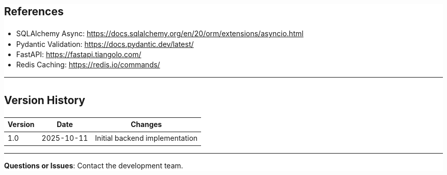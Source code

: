 
## References

- SQLAlchemy Async: https://docs.sqlalchemy.org/en/20/orm/extensions/asyncio.html
- Pydantic Validation: https://docs.pydantic.dev/latest/
- FastAPI: https://fastapi.tiangolo.com/
- Redis Caching: https://redis.io/commands/

---

## Version History

| Version | Date | Changes |
|---------|------|---------|
| 1.0 | 2025-10-11 | Initial backend implementation |

---

**Questions or Issues**: Contact the development team.
